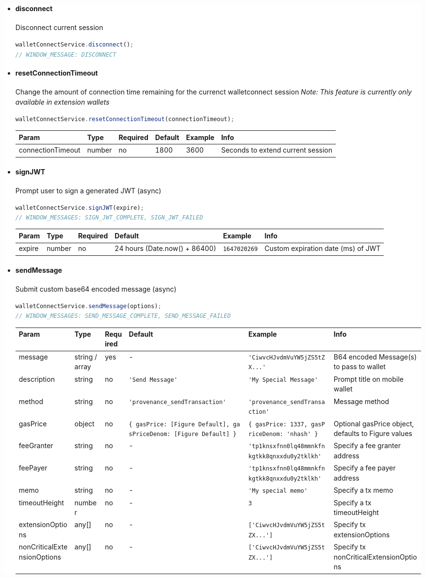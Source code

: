 - #### disconnect

  Disconnect current session

  ```js
  walletConnectService.disconnect();
  // WINDOW_MESSAGE: DISCONNECT
  ```

- #### resetConnectionTimeout

  Change the amount of connection time remaining for the currenct walletconnect session
  _Note: This feature is currently only available in extension wallets_
  ```js
  walletConnectService.resetConnectionTimeout(connectionTimeout);
  ```
  | Param   | Type   | Required | Default | Example               | Info                   |
  | ------- | ------ | -------- | ------- | --------------------- | ---------------------- |
  | connectionTimeout | number | no      | 1800       | 3600 | Seconds to extend current session |

- #### signJWT

  Prompt user to sign a generated JWT (async)

  ```js
  walletConnectService.signJWT(expire);
  // WINDOW_MESSAGES: SIGN_JWT_COMPLETE, SIGN_JWT_FAILED
  ```

  | Param  | Type   | Required | Default                | Example      | Info                                    |
  | ------ | ------ | -------- | ---------------------- | ------------ | --------------------------------------- |
  | expire | number | no       | 24 hours (Date.now() + 86400) | `1647020269` | Custom expiration date (ms) of JWT |

- #### sendMessage

  Submit custom base64 encoded message (async)

  ```js
  walletConnectService.sendMessage(options);
  // WINDOW_MESSAGES: SEND_MESSAGE_COMPLETE, SEND_MESSAGE_FAILED
  ```

  | Param       | Type           | Required | Default                                                           | Example                                      | Info                                                |
  | ----------- | -------------- | -------- | ----------------------------------------------------------------- | -------------------------------------------- | --------------------------------------------------- |
  | message     | string / array | yes      | -                                                                 | `'CiwvcHJvdmVuYW5jZS5tZX...'`                | B64 encoded Message(s) to pass to wallet            |
  | description | string         | no       | `'Send Message'`                                                 | `'My Special Message'`                         | Prompt title on mobile wallet                       |
  | method      | string         | no       | `'provenance_sendTransaction'`                                    | `'provenance_sendTransaction'`               | Message method                                      |
  | gasPrice    | object         | no       | `{ gasPrice: [Figure Default], gasPriceDenom: [Figure Default] }` | `{ gasPrice: 1337, gasPriceDenom: 'nhash' }` | Optional gasPrice object, defaults to Figure values |
  | feeGranter    | string         | no       | - | `'tp1knsxfnn0lq48mmnkfnkgtkk8qnxxdu0y2tklkh'` | Specify a fee granter address |
  | feePayer    | string         | no       | - | `'tp1knsxfnn0lq48mmnkfnkgtkk8qnxxdu0y2tklkh'` | Specify a fee payer address |
  | memo    | string         | no       | - | `'My special memo'` | Specify a tx memo |
  | timeoutHeight    | number         | no       | - | `3` | Specify a tx timeoutHeight |
  | extensionOptions    | any[]         | no       | - | `['CiwvcHJvdmVuYW5jZS5tZX...']` | Specify tx extensionOptions |
  | nonCriticalExtensionOptions    | any[]         | no       | - | `['CiwvcHJvdmVuYW5jZS5tZX...']` | Specify tx nonCriticalExtensionOptions |


[license-badge]: https://img.shields.io/github/license/provenance-io/walletconnect-js.svg
[license-url]: https://github.com/provenance-io/walletconnect-js/blob/main/LICENSE
[release-badge]: https://img.shields.io/github/tag/provenance-io/walletconnect-js.svg
[release-latest]: https://github.com/provenance-io/walletconnect-js/releases/latest
[loc-badge]: https://tokei.rs/b1/github/provenance-io/walletconnect-js
[loc-report]: https://github.com/provenance-io/walletconnect-js
[lint-badge]: https://github.com/provenance-io/walletconnect-js/workflows/Lint/badge.svg
[provenance]: https://provenance.io/#overview